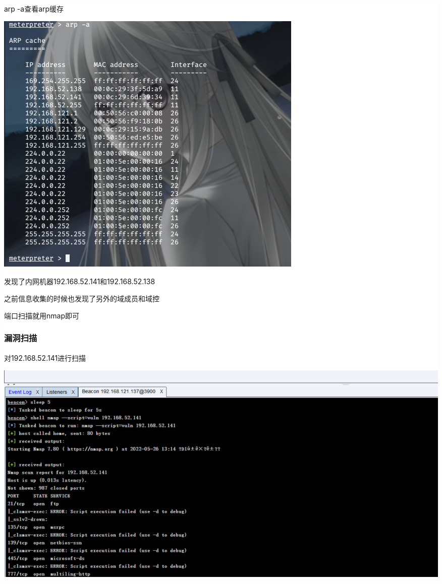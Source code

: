 arp -a查看arp缓存

![image-20220526131003229](images/36.png)

发现了内网机器192.168.52.141和192.168.52.138

之前信息收集的时候也发现了另外的域成员和域控

端口扫描就用nmap即可

### 漏洞扫描

对192.168.52.141进行扫描

![image-20220526131746301](images/37.png)

